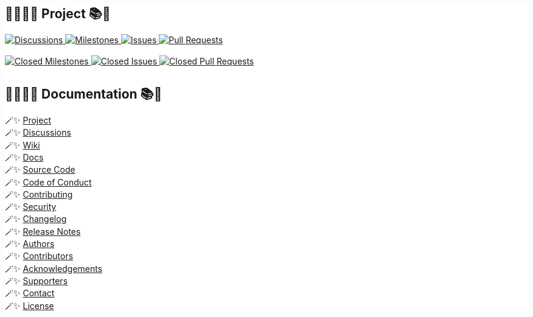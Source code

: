 ## 🧚🏻‍♀️✨ Project 📚🎨

<p>
  <a href="https://github.com/miamatriarx/meta/discussions">
    <img src="https://img.shields.io/github/discussions/miamatriarx/meta?logo=github&label=Discussions&color=c04080&logoColor=ffffff" title="Discussions" alt="Discussions"/>
  </a>
  <a href="https://github.com/miamatriarx/meta/milestones">
    <img src="https://img.shields.io/github/milestones/all/miamatriarx/meta?logo=github&label=Milestones&color=c04080&logoColor=ffffff" title="Milestones" alt="Milestones"/>
  </a>
  <a href="https://github.com/miamatriarx/meta/issues">
    <img src="https://img.shields.io/github/issues-raw/miamatriarx/meta?logo=github&label=Issues&color=c04080&logoColor=ffffff" title="Issues" alt="Issues"/>
  </a>
  <a href="https://github.com/miamatriarx/meta/pulls">
    <img src="https://img.shields.io/github/issues-pr-raw/miamatriarx/meta?logo=github&label=Pull+Requests&color=c04080&logoColor=ffffff" title="Pull Requests" alt="Pull Requests"/>
  </a>
</p>

<p>
  <a href="https://github.com/miamatriarx/meta/milestones">
    <img src="https://img.shields.io/github/milestones/closed/miamatriarx/meta?logo=github&label=Closed+Milestones&color=40a0a0&logoColor=ffffff" title="Closed Milestones" alt="Closed Milestones"/>
  </a>
  <a href="https://github.com/miamatriarx/meta/issues">
    <img src="https://img.shields.io/github/issues-closed-raw/miamatriarx/meta?logo=github&label=Closed+Issues&color=40a0a0&logoColor=ffffff" title="Closed Issues" alt="Closed Issues"/>
  </a>
  <a href="https://github.com/miamatriarx/meta/pulls">
    <img src="https://img.shields.io/github/issues-pr-closed-raw/miamatriarx/meta?logo=github&label=Closed+Pull+Requests&color=40a0a0&logoColor=ffffff" title="Closed Pull Requests" alt="Closed Pull Requests"/>
  </a>
</p>

## 🧚🏻‍♀️✨ Documentation 📚🔮

🪄✨ [Project](https://github.com/miamatriarx/meta/projects)\
🪄✨ [Discussions](https://github.com/miamatriarx/meta/discussions)\
🪄✨ [Wiki](https://github.com/miamatriarx/meta/wiki)\
🪄✨ [Docs](https://github.com/miamatriarx/meta/blob/main/docs/readme.md)\
🪄✨ [Source Code](https://github.com/miamatriarx/.github/blob/main/src/readme.md)\
🪄✨ [Code of Conduct](https://github.com/miamatriarx/.github/blob/main/docs/code_of_conduct.md)\
🪄✨ [Contributing](https://github.com/miamatriarx/.github/blob/main/docs/contributing.md)\
🪄✨ [Security](https://github.com/miamatriarx/.github/blob/main/docs/security.md)\
🪄✨ [Changelog](https://github.com/miamatriarx/meta/blob/main/docs/changelog.md)\
🪄✨ [Release Notes](https://github.com/miamatriarx/meta/blob/main/docs/release.md)\
🪄✨ [Authors](https://github.com/miamatriarx/meta/blob/main/docs/authors.md)\
🪄✨ [Contributors](https://github.com/miamatriarx/meta/blob/main/docs/contributors.md)\
🪄✨ [Acknowledgements](https://github.com/miamatriarx/meta/blob/main/docs/acknowledgements.md)\
🪄✨ [Supporters](https://github.com/miamatriarx/meta/blob/main/docs/supporters.md)\
🪄✨ [Contact](https://github.com/miamatriarx/.github/blob/main/docs/support.md)\
🪄✨ [License](https://github.com/miamatriarx/meta/blob/main/license)
